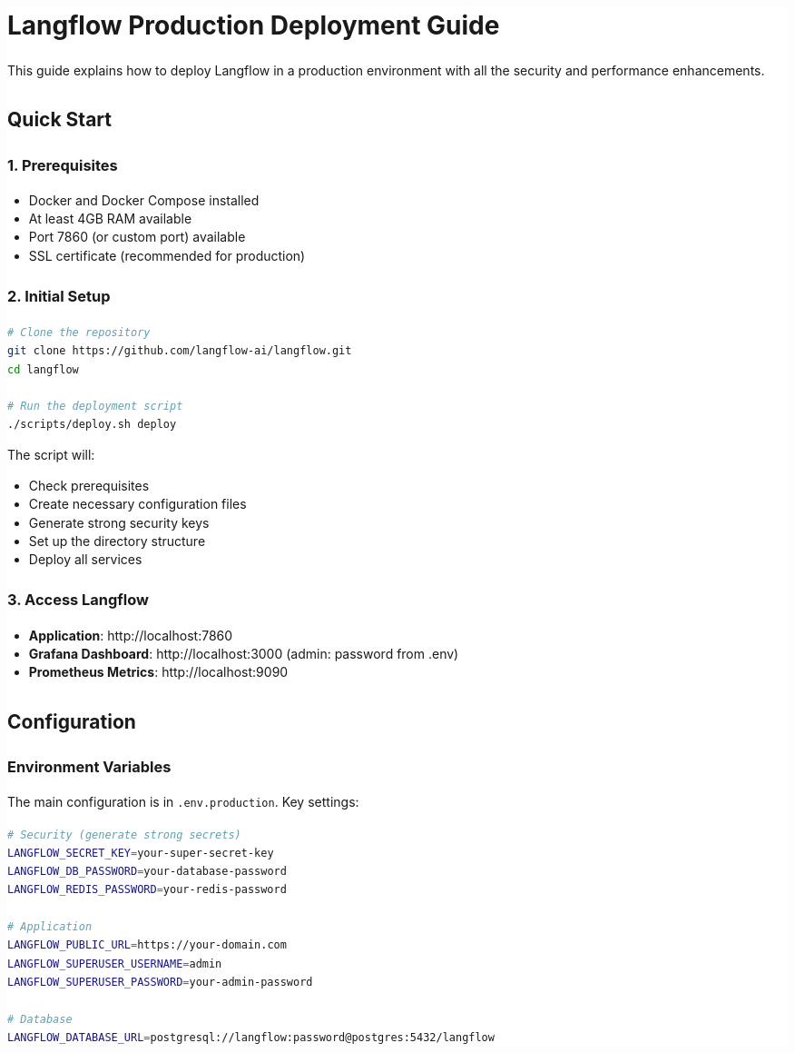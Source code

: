 # Langflow Production Deployment Guide

This guide explains how to deploy Langflow in a production environment with all the security and performance enhancements.

## Quick Start

### 1. Prerequisites

- Docker and Docker Compose installed
- At least 4GB RAM available
- Port 7860 (or custom port) available
- SSL certificate (recommended for production)

### 2. Initial Setup

```bash
# Clone the repository
git clone https://github.com/langflow-ai/langflow.git
cd langflow

# Run the deployment script
./scripts/deploy.sh deploy
```

The script will:
- Check prerequisites
- Create necessary configuration files
- Generate strong security keys
- Set up the directory structure
- Deploy all services

### 3. Access Langflow

- **Application**: http://localhost:7860
- **Grafana Dashboard**: http://localhost:3000 (admin: password from .env)
- **Prometheus Metrics**: http://localhost:9090

## Configuration

### Environment Variables

The main configuration is in `.env.production`. Key settings:

```bash
# Security (generate strong secrets)
LANGFLOW_SECRET_KEY=your-super-secret-key
LANGFLOW_DB_PASSWORD=your-database-password
LANGFLOW_REDIS_PASSWORD=your-redis-password

# Application
LANGFLOW_PUBLIC_URL=https://your-domain.com
LANGFLOW_SUPERUSER_USERNAME=admin
LANGFLOW_SUPERUSER_PASSWORD=your-admin-password

# Database
LANGFLOW_DATABASE_URL=postgresql://langflow:password@postgres:5432/langflow
```
